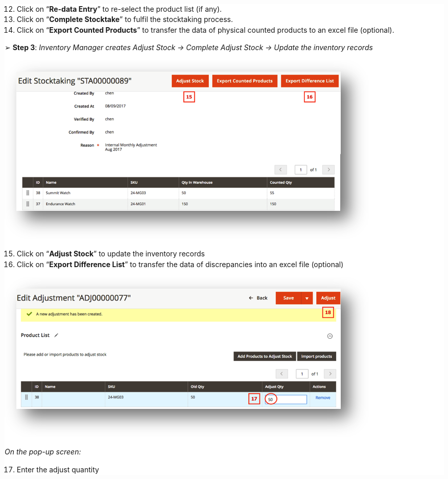 12.	Click on “**Re-data Entry**” to re-select the product list (if any).
13.	Click on “**Complete Stocktake**” to fulfil the stocktaking process.
14.	Click on “**Export Counted Products**” to transfer the data of physical counted products to an excel file (optional).


➢	**Step 3**: *Inventory Manager creates Adjust Stock -> Complete Adjust Stock -> Update the inventory records* 

![Inventory Adjustment](./image_Inventory%20Management/image023.png?raw=true)

15.	Click on “**Adjust Stock**” to update the inventory records 
16.	Click on “**Export Difference List**” to transfer the data of discrepancies into an excel file (optional)

 ![Inventory Adjustment](./image_Inventory%20Management/image025.png?raw=true) 

*On the pop-up screen:*

17.	Enter the adjust quantity
